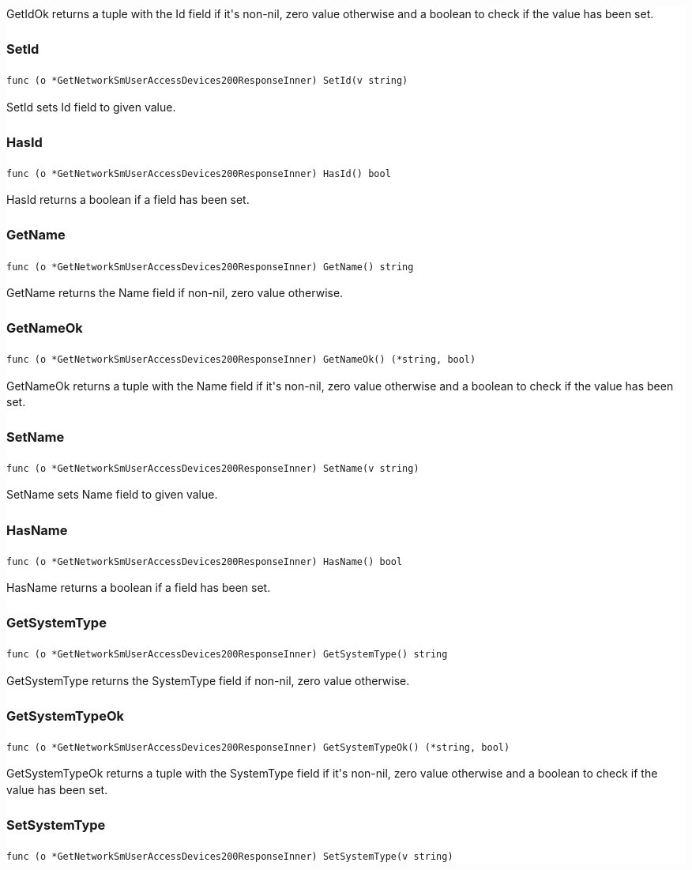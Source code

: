 GetIdOk returns a tuple with the Id field if it's non-nil, zero value otherwise
and a boolean to check if the value has been set.

### SetId

`func (o *GetNetworkSmUserAccessDevices200ResponseInner) SetId(v string)`

SetId sets Id field to given value.

### HasId

`func (o *GetNetworkSmUserAccessDevices200ResponseInner) HasId() bool`

HasId returns a boolean if a field has been set.

### GetName

`func (o *GetNetworkSmUserAccessDevices200ResponseInner) GetName() string`

GetName returns the Name field if non-nil, zero value otherwise.

### GetNameOk

`func (o *GetNetworkSmUserAccessDevices200ResponseInner) GetNameOk() (*string, bool)`

GetNameOk returns a tuple with the Name field if it's non-nil, zero value otherwise
and a boolean to check if the value has been set.

### SetName

`func (o *GetNetworkSmUserAccessDevices200ResponseInner) SetName(v string)`

SetName sets Name field to given value.

### HasName

`func (o *GetNetworkSmUserAccessDevices200ResponseInner) HasName() bool`

HasName returns a boolean if a field has been set.

### GetSystemType

`func (o *GetNetworkSmUserAccessDevices200ResponseInner) GetSystemType() string`

GetSystemType returns the SystemType field if non-nil, zero value otherwise.

### GetSystemTypeOk

`func (o *GetNetworkSmUserAccessDevices200ResponseInner) GetSystemTypeOk() (*string, bool)`

GetSystemTypeOk returns a tuple with the SystemType field if it's non-nil, zero value otherwise
and a boolean to check if the value has been set.

### SetSystemType

`func (o *GetNetworkSmUserAccessDevices200ResponseInner) SetSystemType(v string)`
